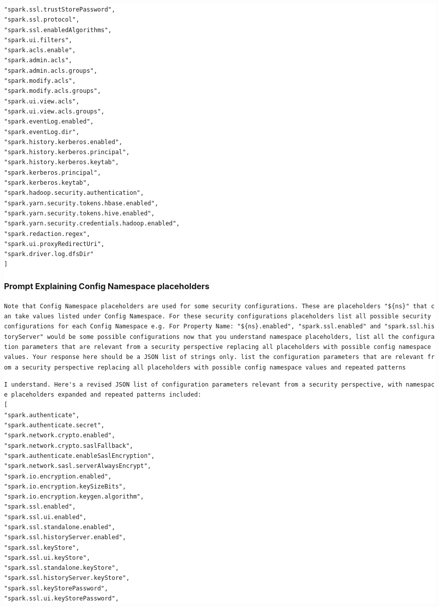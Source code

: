 ````
"spark.ssl.trustStorePassword",
"spark.ssl.protocol",
"spark.ssl.enabledAlgorithms",
"spark.ui.filters",
"spark.acls.enable",
"spark.admin.acls",
"spark.admin.acls.groups",
"spark.modify.acls",
"spark.modify.acls.groups",
"spark.ui.view.acls",
"spark.ui.view.acls.groups",
"spark.eventLog.enabled",
"spark.eventLog.dir",
"spark.history.kerberos.enabled",
"spark.history.kerberos.principal",
"spark.history.kerberos.keytab",
"spark.kerberos.principal",
"spark.kerberos.keytab",
"spark.hadoop.security.authentication",
"spark.yarn.security.tokens.hbase.enabled",
"spark.yarn.security.tokens.hive.enabled",
"spark.yarn.security.credentials.hadoop.enabled",
"spark.redaction.regex",
"spark.ui.proxyRedirectUri",
"spark.driver.log.dfsDir"
]
````

### Prompt Explaining Config Namespace placeholders
````
Note that Config Namespace placeholders are used for some security configurations. These are placeholders "${ns}" that can take values listed under Config Namespace. For these security configurations placeholders list all possible security configurations for each Config Namespace e.g. For Property Name: "${ns}.enabled", "spark.ssl.enabled" and "spark.ssl.historyServer" would be some possible configurations now that you understand namespace placeholders, list all the configuration parameters that are relevant from a security perspective replacing all placeholders with possible config namespace values. Your response here should be a JSON list of strings only. list the configuration parameters that are relevant from a security perspective replacing all placeholders with possible config namespace values and repeated patterns
````

````
I understand. Here's a revised JSON list of configuration parameters relevant from a security perspective, with namespace placeholders expanded and repeated patterns included:
[
"spark.authenticate",
"spark.authenticate.secret",
"spark.network.crypto.enabled",
"spark.network.crypto.saslFallback",
"spark.authenticate.enableSaslEncryption",
"spark.network.sasl.serverAlwaysEncrypt",
"spark.io.encryption.enabled",
"spark.io.encryption.keySizeBits",
"spark.io.encryption.keygen.algorithm",
"spark.ssl.enabled",
"spark.ssl.ui.enabled",
"spark.ssl.standalone.enabled",
"spark.ssl.historyServer.enabled",
"spark.ssl.keyStore",
"spark.ssl.ui.keyStore",
"spark.ssl.standalone.keyStore",
"spark.ssl.historyServer.keyStore",
"spark.ssl.keyStorePassword",
"spark.ssl.ui.keyStorePassword",
````